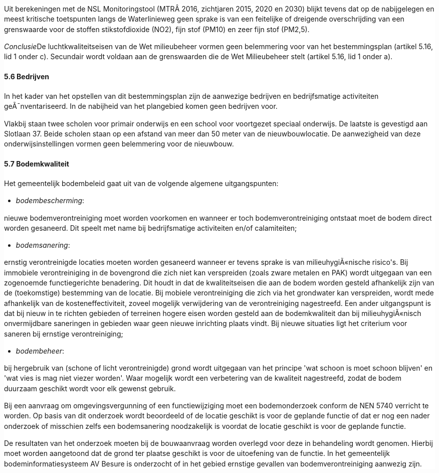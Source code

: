 Uit berekeningen met de NSL Monitoringstool (MTRÂ 2016, zichtjaren 2015, 2020 en 2030\) blijkt tevens dat op de nabijgelegen en meest kritische toetspunten langs de Waterlinieweg geen sprake is van een feitelijke of dreigende overschrijding van een grenswaarde voor de stoffen stikstofdioxide (NO2), fijn stof (PM10) en zeer fijn stof (PM2,5).

*Conclusie*De luchtkwaliteitseisen van de Wet milieubeheer vormen geen belemmering voor van het bestemmingsplan (artikel 5\.16, lid 1 onder c). Secundair wordt voldaan aan de grenswaarden die de Wet Milieubeheer stelt (artikel 5\.16, lid 1 onder a).

#### 5\.6 Bedrijven

In het kader van het opstellen van dit bestemmingsplan zijn de aanwezige bedrijven en bedrijfsmatige activiteiten geÃ¯nventariseerd. In de nabijheid van het plangebied komen geen bedrijven voor.

Vlakbij staan twee scholen voor primair onderwijs en een school voor voortgezet speciaal onderwijs. De laatste is gevestigd aan Slotlaan 37\. Beide scholen staan op een afstand van meer dan 50 meter van de nieuwbouwlocatie. De aanwezigheid van deze onderwijsinstellingen vormen geen belemmering voor de nieuwbouw.

#### 5\.7 Bodemkwaliteit

Het gemeentelijk bodembeleid gaat uit van de volgende algemene uitgangspunten:

* *bodembescherming*:

nieuwe bodemverontreiniging moet worden voorkomen en wanneer er toch bodemverontreiniging ontstaat moet de bodem direct worden gesaneerd. Dit speelt met name bij bedrijfsmatige activiteiten en/of calamiteiten;

* *bodemsanering*:

ernstig verontreinigde locaties moeten worden gesaneerd wanneer er tevens sprake is van milieuhygiÃ«nische risico's. Bij immobiele verontreiniging in de bovengrond die zich niet kan verspreiden (zoals zware metalen en PAK) wordt uitgegaan van een zogenoemde functiegerichte benadering. Dit houdt in dat de kwaliteitseisen die aan de bodem worden gesteld afhankelijk zijn van de (toekomstige) bestemming van de locatie. Bij mobiele verontreiniging die zich via het grondwater kan verspreiden, wordt mede afhankelijk van de kosteneffectiviteit, zoveel mogelijk verwijdering van de verontreiniging nagestreefd. Een ander uitgangspunt is dat bij nieuw in te richten gebieden of terreinen hogere eisen worden gesteld aan de bodemkwaliteit dan bij milieuhygiÃ«nisch onvermijdbare saneringen in gebieden waar geen nieuwe inrichting plaats vindt. Bij nieuwe situaties ligt het criterium voor saneren bij ernstige verontreiniging;

* *bodembeheer*:

bij hergebruik van (schone of licht verontreinigde) grond wordt uitgegaan van het principe 'wat schoon is moet schoon blijven' en 'wat vies is mag niet viezer worden'. Waar mogelijk wordt een verbetering van de kwaliteit nagestreefd, zodat de bodem duurzaam geschikt wordt voor elk gewenst gebruik.

Bij een aanvraag om omgevingsvergunning of een functiewijziging moet een bodemonderzoek conform de NEN 5740 verricht te worden. Op basis van dit onderzoek wordt beoordeeld of de locatie geschikt is voor de geplande functie of dat er nog een nader onderzoek of misschien zelfs een bodemsanering noodzakelijk is voordat de locatie geschikt is voor de geplande functie.

De resultaten van het onderzoek moeten bij de bouwaanvraag worden overlegd voor deze in behandeling wordt genomen. Hierbij moet worden aangetoond dat de grond ter plaatse geschikt is voor de uitoefening van de functie. In het gemeentelijk bodeminformatiesysteem AV Besure is onderzocht of in het gebied ernstige gevallen van bodemverontreiniging aanwezig zijn.
